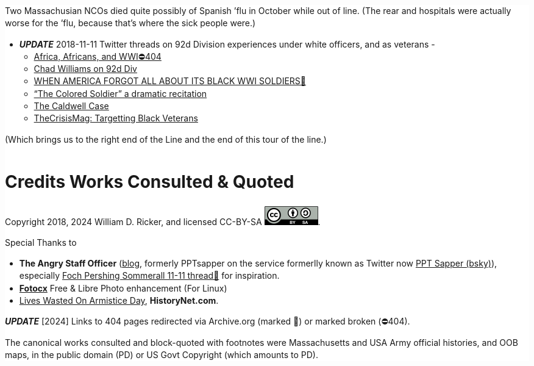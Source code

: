 Two Massachusian NCOs died quite possibly of Spanish ’flu in October
while out of line. (The rear and hospitals were actually worse for the
’flu, because that’s where the sick people were.)

-   ***UPDATE*** 2018-11-11 Twitter threads on 92d Division experiences
    under white officers, and as veterans -
    -   [Africa, Africans, and
        WWI⛔404](https://twitter.com/mimoyd1/status/1061718850088194049)
    -   [Chad Williams on 92d
        Div](https://twitter.com/Dr_ChadWilliams/status/1061665103102337027)
    -   [WHEN AMERICA FORGOT ALL ABOUT ITS BLACK WWI
        SOLDIERS🔗](https://web.archive.org/web/20210119015956/https://www.ozy.com/flashback/when-america-forgot-all-about-its-black-wwi-soldiers/90207)
    -   [“The Colored Soldier” a dramatic
        recitation](https://twitter.com/HughesCenter_KU/status/1061622055890751490)
    -   [The Caldwell
        Case](https://twitter.com/S_L_Alexander/status/1061610664387592192)
    -   [TheCrisisMag: Targetting Black
        Veterans](https://twitter.com/thecrisismag/status/1061617008918388737)

(Which brings us to the right end of the Line and the end of this tour
of the line.)

# Credits Works Consulted & Quoted

Copyright 2018, 2024 William D. Ricker, and licensed CC-BY-SA
![CC-BY-SA](CC-BY-SA_icon.svg.png).

Special Thanks to

-   **The Angry Staff Officer** ([blog](https://angrystaffofficer.com/),
    formerly PPTsapper on the service formerlly known as Twitter now
    [PPT Sapper
    (bsky)](https://bsky.app/profile/pptsapper.bsky.social)), especially
    [Foch Pershing Sommerall 11-11
    thread🔗](https://web.archive.org/web/20211111011223/https://twitter.com/pptsapper/status/1060000294124314625)
    for inspiration.
-   [**Fotocx**](https://kornelix.net/fotocx/fotocx.html) Free & Libre
    Photo enhancement (For Linux)
-   [Lives Wasted On Armistice
    Day](http://www.historynet.com/world-war-i-wasted-lives-on-armistice-day.htm),
    **HistoryNet.com**.

***UPDATE*** \[2024\] Links to 404 pages redirected via Archive.org
(marked 🔗) or marked broken (⛔404).

The canonical works consulted and block-quoted with footnotes were
Massachusetts and USA Army official histories, and OOB maps, in the
public domain (PD) or US Govt Copyright (which amounts to PD).
